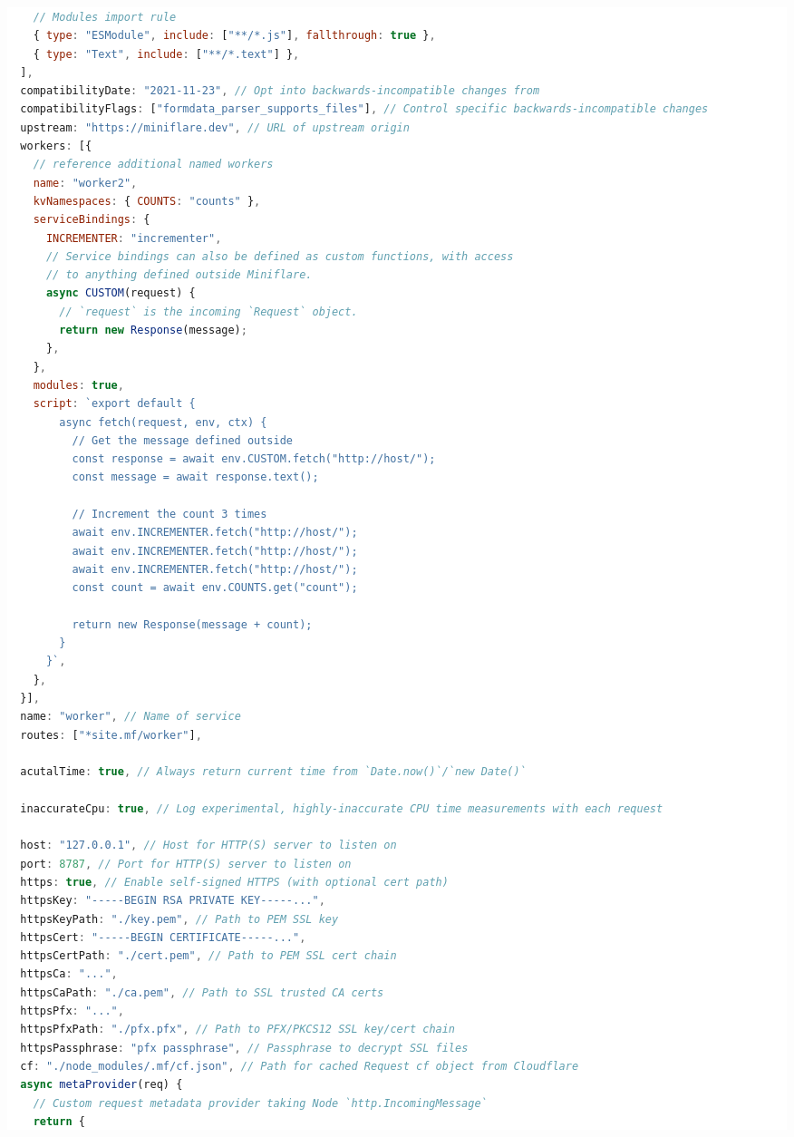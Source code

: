 ```js
    // Modules import rule
    { type: "ESModule", include: ["**/*.js"], fallthrough: true },
    { type: "Text", include: ["**/*.text"] },
  ],
  compatibilityDate: "2021-11-23", // Opt into backwards-incompatible changes from
  compatibilityFlags: ["formdata_parser_supports_files"], // Control specific backwards-incompatible changes
  upstream: "https://miniflare.dev", // URL of upstream origin
  workers: [{
    // reference additional named workers
    name: "worker2",
    kvNamespaces: { COUNTS: "counts" },
    serviceBindings: {
      INCREMENTER: "incrementer",
      // Service bindings can also be defined as custom functions, with access
      // to anything defined outside Miniflare.
      async CUSTOM(request) {
        // `request` is the incoming `Request` object.
        return new Response(message);
      },
    },
    modules: true,
    script: `export default {
        async fetch(request, env, ctx) {
          // Get the message defined outside
          const response = await env.CUSTOM.fetch("http://host/");
          const message = await response.text();

          // Increment the count 3 times
          await env.INCREMENTER.fetch("http://host/");
          await env.INCREMENTER.fetch("http://host/");
          await env.INCREMENTER.fetch("http://host/");
          const count = await env.COUNTS.get("count");

          return new Response(message + count);
        }
      }`,
    },
  }],
  name: "worker", // Name of service
  routes: ["*site.mf/worker"],

  acutalTime: true, // Always return current time from `Date.now()`/`new Date()`

  inaccurateCpu: true, // Log experimental, highly-inaccurate CPU time measurements with each request

  host: "127.0.0.1", // Host for HTTP(S) server to listen on
  port: 8787, // Port for HTTP(S) server to listen on
  https: true, // Enable self-signed HTTPS (with optional cert path)
  httpsKey: "-----BEGIN RSA PRIVATE KEY-----...",
  httpsKeyPath: "./key.pem", // Path to PEM SSL key
  httpsCert: "-----BEGIN CERTIFICATE-----...",
  httpsCertPath: "./cert.pem", // Path to PEM SSL cert chain
  httpsCa: "...",
  httpsCaPath: "./ca.pem", // Path to SSL trusted CA certs
  httpsPfx: "...",
  httpsPfxPath: "./pfx.pfx", // Path to PFX/PKCS12 SSL key/cert chain
  httpsPassphrase: "pfx passphrase", // Passphrase to decrypt SSL files
  cf: "./node_modules/.mf/cf.json", // Path for cached Request cf object from Cloudflare
  async metaProvider(req) {
    // Custom request metadata provider taking Node `http.IncomingMessage`
    return {
```